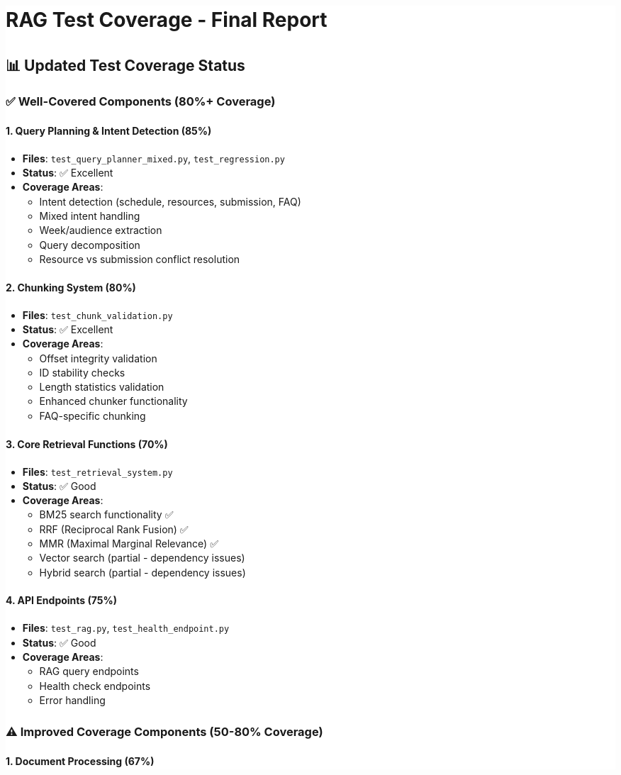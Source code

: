 # RAG Test Coverage - Final Report

## 📊 **Updated Test Coverage Status**

### ✅ **Well-Covered Components (80%+ Coverage)**

#### 1. **Query Planning & Intent Detection** (85%)

- **Files**: `test_query_planner_mixed.py`, `test_regression.py`
- **Status**: ✅ Excellent
- **Coverage Areas**:
  - Intent detection (schedule, resources, submission, FAQ)
  - Mixed intent handling
  - Week/audience extraction
  - Query decomposition
  - Resource vs submission conflict resolution

#### 2. **Chunking System** (80%)

- **Files**: `test_chunk_validation.py`
- **Status**: ✅ Excellent
- **Coverage Areas**:
  - Offset integrity validation
  - ID stability checks
  - Length statistics validation
  - Enhanced chunker functionality
  - FAQ-specific chunking

#### 3. **Core Retrieval Functions** (70%)

- **Files**: `test_retrieval_system.py`
- **Status**: ✅ Good
- **Coverage Areas**:
  - BM25 search functionality ✅
  - RRF (Reciprocal Rank Fusion) ✅
  - MMR (Maximal Marginal Relevance) ✅
  - Vector search (partial - dependency issues)
  - Hybrid search (partial - dependency issues)

#### 4. **API Endpoints** (75%)

- **Files**: `test_rag.py`, `test_health_endpoint.py`
- **Status**: ✅ Good
- **Coverage Areas**:
  - RAG query endpoints
  - Health check endpoints
  - Error handling

### ⚠️ **Improved Coverage Components (50-80% Coverage)**

#### 1. **Document Processing** (67%)
